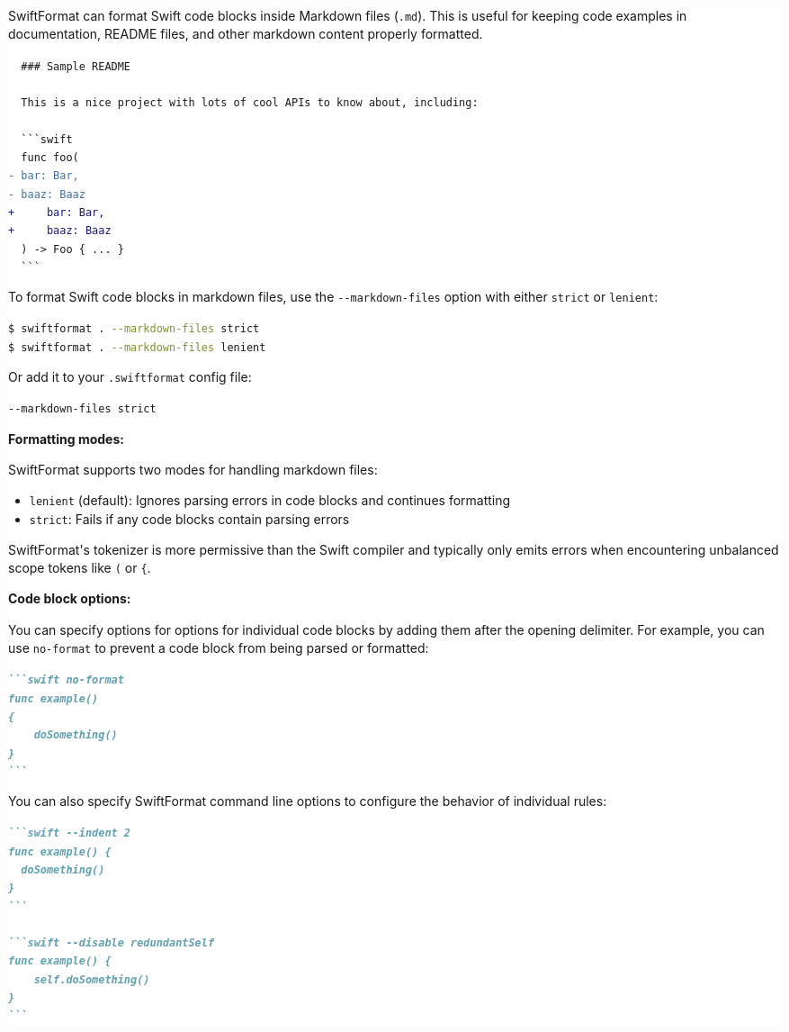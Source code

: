SwiftFormat can format Swift code blocks inside Markdown files (`.md`). This is useful for keeping code examples in documentation, README files, and other markdown content properly formatted.

````diff
  ### Sample README
  
  This is a nice project with lots of cool APIs to know about, including:
  
  ```swift
  func foo(
- bar: Bar,
- baaz: Baaz
+     bar: Bar,
+     baaz: Baaz
  ) -> Foo { ... }
  ```
````

To format Swift code blocks in markdown files, use the `--markdown-files` option with either `strict` or `lenient`:

```bash
$ swiftformat . --markdown-files strict
$ swiftformat . --markdown-files lenient
```

Or add it to your `.swiftformat` config file:

```
--markdown-files strict
```

**Formatting modes:**

SwiftFormat supports two modes for handling markdown files:

- `lenient` (default): Ignores parsing errors in code blocks and continues formatting
- `strict`: Fails if any code blocks contain parsing errors

SwiftFormat's tokenizer is more permissive than the Swift compiler and typically only emits errors when encountering unbalanced scope tokens like `(` or `{`.

**Code block options:**

You can specify options for options for individual code blocks by adding them after the opening delimiter. For example, you can use `no-format` to prevent a code block from being parsed or formatted:

````md
```swift no-format
func example()
{
    doSomething()
}
```
````

You can also specify SwiftFormat command line options to configure the behavior of individual rules:

````md
```swift --indent 2
func example() {
  doSomething()
}
```

```swift --disable redundantSelf
func example() {
    self.doSomething()
}
```
````
